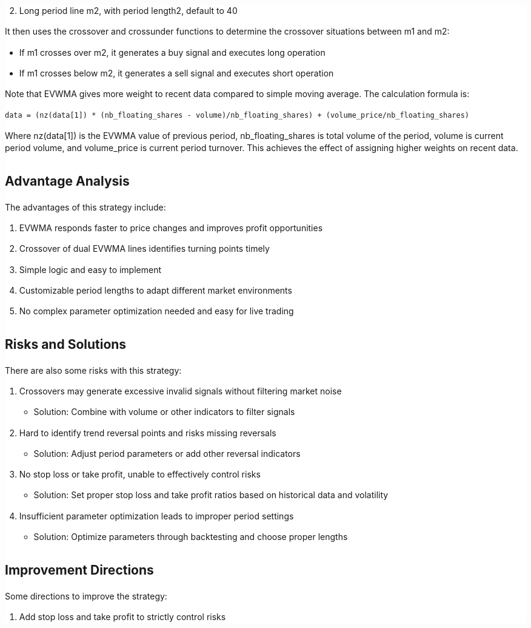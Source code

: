 2. Long period line m2, with period length2, default to 40

It then uses the crossover and crossunder functions to determine the crossover situations between m1 and m2:

- If m1 crosses over m2, it generates a buy signal and executes long operation

- If m1 crosses below m2, it generates a sell signal and executes short operation

Note that EVWMA gives more weight to recent data compared to simple moving average. The calculation formula is:

```
data = (nz(data[1]) * (nb_floating_shares - volume)/nb_floating_shares) + (volume_price/nb_floating_shares)
```

Where nz(data[1]) is the EVWMA value of previous period, nb_floating_shares is total volume of the period, volume is current period volume, and volume_price is current period turnover. This achieves the effect of assigning higher weights on recent data.

## Advantage Analysis

The advantages of this strategy include:

1. EVWMA responds faster to price changes and improves profit opportunities 

2. Crossover of dual EVWMA lines identifies turning points timely

3. Simple logic and easy to implement

4. Customizable period lengths to adapt different market environments

5. No complex parameter optimization needed and easy for live trading

## Risks and Solutions

There are also some risks with this strategy:

1. Crossovers may generate excessive invalid signals without filtering market noise

   - Solution: Combine with volume or other indicators to filter signals

2. Hard to identify trend reversal points and risks missing reversals

   - Solution: Adjust period parameters or add other reversal indicators 

3. No stop loss or take profit, unable to effectively control risks

   - Solution: Set proper stop loss and take profit ratios based on historical data and volatility
   
4. Insufficient parameter optimization leads to improper period settings

   - Solution: Optimize parameters through backtesting and choose proper lengths
   
## Improvement Directions

Some directions to improve the strategy:

1. Add stop loss and take profit to strictly control risks
